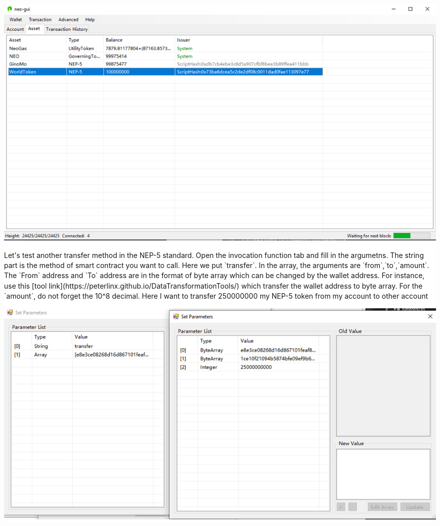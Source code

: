 <p align="center">
	<img src="imgs/20190222-153941.png">
</p>
Let's test another transfer method in the NEP-5 standard. Open the invocation function tab and fill in the argumetns. The string part is the method of smart contract you want to call. Here we put `transfer`. In the array, the arguments are `from`,`to`,`amount`. The `From` address and `To` address are in the format of byte array which can be  changed by the wallet address. For instance, use this [tool link](https://peterlinx.github.io/DataTransformationTools/) which transfer the wallet address to byte array. For the `amount`, do not forget the 10^8 decimal. Here I want to transfer  250000000 my NEP-5 token from my account to other account
<p align="center">
	<img src="imgs/20190222-155235.png">
</p>
